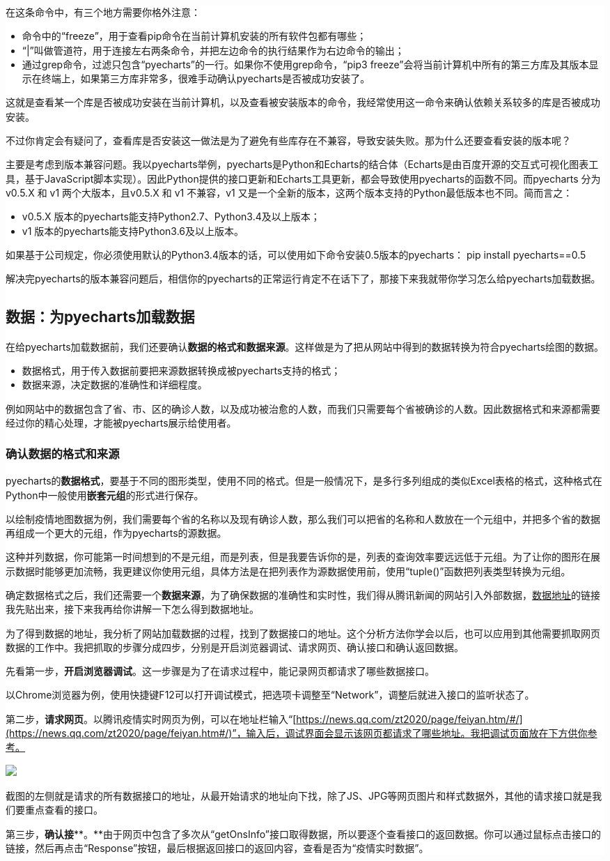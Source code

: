 在这条命令中，有三个地方需要你格外注意：

* 命令中的“freeze”，用于查看pip命令在当前计算机安装的所有软件包都有哪些；
* “|”叫做管道符，用于连接左右两条命令，并把左边命令的执行结果作为右边命令的输出；
* 通过grep命令，过滤只包含“pyecharts”的一行。如果你不使用grep命令，“pip3 freeze”会将当前计算机中所有的第三方库及其版本显示在终端上，如果第三方库非常多，很难手动确认pyecharts是否被成功安装了。

这就是查看某一个库是否被成功安装在当前计算机，以及查看被安装版本的命令，我经常使用这一命令来确认依赖关系较多的库是否被成功安装。

不过你肯定会有疑问了，查看库是否安装这一做法是为了避免有些库存在不兼容，导致安装失败。那为什么还要查看安装的版本呢？

主要是考虑到版本兼容问题。我以pyecharts举例，pyecharts是Python和Echarts的结合体（Echarts是由百度开源的交互式可视化图表工具，基于JavaScript脚本实现）。因此Python提供的接口更新和Echarts工具更新，都会导致使用pyecharts的函数不同。而pyecharts 分为 v0.5.X 和 v1 两个大版本，且v0.5.X 和 v1 不兼容，v1 又是一个全新的版本，这两个版本支持的Python最低版本也不同。简而言之：

* v0.5.X 版本的pyecharts能支持Python2.7、Python3.4及以上版本；
* v1 版本的pyecharts能支持Python3.6及以上版本。

如果基于公司规定，你必须使用默认的Python3.4版本的话，可以使用如下命令安装0.5版本的pyecharts：
pip install pyecharts==0.5

解决完pyecharts的版本兼容问题后，相信你的pyecharts的正常运行肯定不在话下了，那接下来我就带你学习怎么给pyecharts加载数据。

## 数据：为pyecharts加载数据

在给pyecharts加载数据前，我们还要确认**数据的格式和数据来源**。这样做是为了把从网站中得到的数据转换为符合pyecharts绘图的数据。

* 数据格式，用于传入数据前要把来源数据转换成被pyecharts支持的格式；
* 数据来源，决定数据的准确性和详细程度。

例如网站中的数据包含了省、市、区的确诊人数，以及成功被治愈的人数，而我们只需要每个省被确诊的人数。因此数据格式和来源都需要经过你的精心处理，才能被pyecharts展示给使用者。

### 确认数据的格式和来源

pyecharts的**数据格式**，要基于不同的图形类型，使用不同的格式。但是一般情况下，是多行多列组成的类似Excel表格的格式，这种格式在Python中一般使用**嵌套元组**的形式进行保存。

以绘制疫情地图数据为例，我们需要每个省的名称以及现有确诊人数，那么我们可以把省的名称和人数放在一个元组中，并把多个省的数据再组成一个更大的元组，作为pyecharts的源数据。

这种并列数据，你可能第一时间想到的不是元组，而是列表，但是我要告诉你的是，列表的查询效率要远远低于元组。为了让你的图形在展示数据时能够更加流畅，我更建议你使用元组，具体方法是在把列表作为源数据使用前，使用“tuple()”函数把列表类型转换为元组。

确定数据格式之后，我们还需要一个**数据来源**，为了确保数据的准确性和实时性，我们得从腾讯新闻的网站引入外部数据，[数据地址](https://view.inews.qq.com/g2/getOnsInfo?name=disease_h5)的链接我先贴出来，接下来我再给你讲解一下怎么得到数据地址。

为了得到数据的地址，我分析了网站加载数据的过程，找到了数据接口的地址。这个分析方法你学会以后，也可以应用到其他需要抓取网页数据的工作中。我把抓取的步骤分成四步，分别是开启浏览器调试、请求网页、确认接口和确认返回数据。

先看第一步，**开启浏览器调试**。这一步骤是为了在请求过程中，能记录网页都请求了哪些数据接口。

以Chrome浏览器为例，使用快捷键F12可以打开调试模式，把选项卡调整至“Network”，调整后就进入接口的监听状态了。

第二步，**请求网页**。以腾讯疫情实时网页为例，可以在地址栏输入“[https://news.qq.com/zt2020/page/feiyan.htm/#/](https://news.qq.com/zt2020/page/feiyan.htm#/)”，输入后，调试界面会显示该网页都请求了哪些地址。我把调试页面放在下方供你参考。

![](https://learn.lianglianglee.com/%e4%b8%93%e6%a0%8f/Python%e8%87%aa%e5%8a%a8%e5%8c%96%e5%8a%9e%e5%85%ac%e5%ae%9e%e6%88%98%e8%af%be/assets/54b80a6ffc57486483151ad136d4c8be.jpg)

截图的左侧就是请求的所有数据接口的地址，从最开始请求的地址向下找，除了JS、JPG等网页图片和样式数据外，其他的请求接口就是我们要重点查看的接口。

第三步，**确认接****。**由于网页中包含了多次从“getOnsInfo”接口取得数据，所以要逐个查看接口的返回数据。你可以通过鼠标点击接口的链接，然后再点击“Response”按钮，最后根据返回接口的返回内容，查看是否为“疫情实时数据”。
